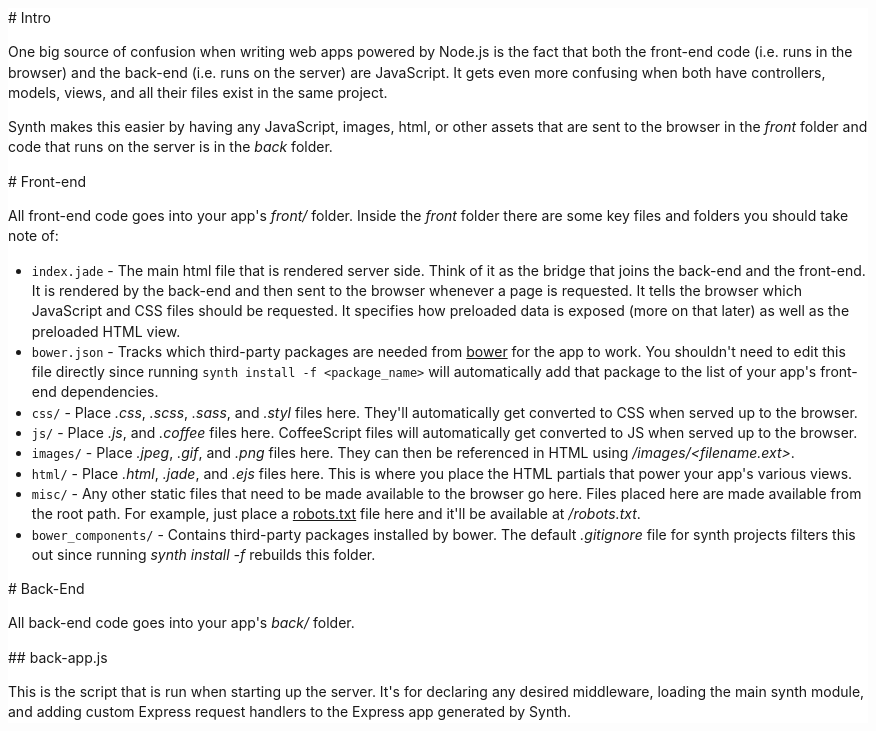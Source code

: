 <div id="intro"></div>
# Intro

One big source of confusion when writing web apps powered by Node.js is the fact that both the front-end code (i.e. runs in the browser) and the back-end (i.e. runs on the server) are JavaScript. It gets even more confusing when both have controllers, models, views, and all their files exist in the same project.

Synth makes this easier by having any JavaScript, images, html, or other assets that are sent to the browser in the _front_ folder and code that runs on the server is in the _back_ folder.

<div id="frontend"></div>
# Front-end

All front-end code goes into your app's _front/_ folder. Inside the _front_ folder there are some key files and folders you should take note of:

- `index.jade` - The main html file that is rendered server side. Think of it as the bridge that joins the back-end and the front-end. It is rendered by the back-end and then sent to the browser whenever a page is requested. It tells the browser which JavaScript and CSS files should be requested. It specifies how preloaded data is exposed (more on that later) as well as the preloaded HTML view.
- `bower.json` - Tracks which third-party packages are needed from [bower](http://bower.io) for the app to work. You shouldn't need to edit this file directly since running `synth install -f <package_name>` will automatically add that package to the list of your app's front-end dependencies.
- `css/` - Place _.css_, _.scss_, _.sass_, and _.styl_ files here. They'll automatically get converted to CSS when served up to the browser.
- `js/` - Place _.js_, and _.coffee_ files here. CoffeeScript files will automatically get converted to JS when served up to the browser.
- `images/` - Place _.jpeg_, _.gif_, and _.png_ files here. They can then be referenced in HTML using _/images/&lt;filename.ext&gt;_.
- `html/` - Place _.html_, _.jade_, and _.ejs_ files here. This is where you place the HTML partials that power your app's various views.
- `misc/` - Any other static files that need to be made available to the browser go here. Files placed here are made available from the root path. For example, just place a [robots.txt](http://www.robotstxt.org/) file here and it'll be available at _/robots.txt_.
- `bower_components/` - Contains third-party packages installed by bower. The default _.gitignore_ file for synth projects filters this out since running _synth install -f_ rebuilds this folder.

<div id="backend"></div>
# Back-End

All back-end code goes into your app's _back/_ folder.

<div id="back-app-js"></div>
## back-app.js

This is the script that is run when starting up the server. It's for declaring any desired middleware, loading the main synth module, and adding custom Express request handlers to the Express app generated by Synth.
